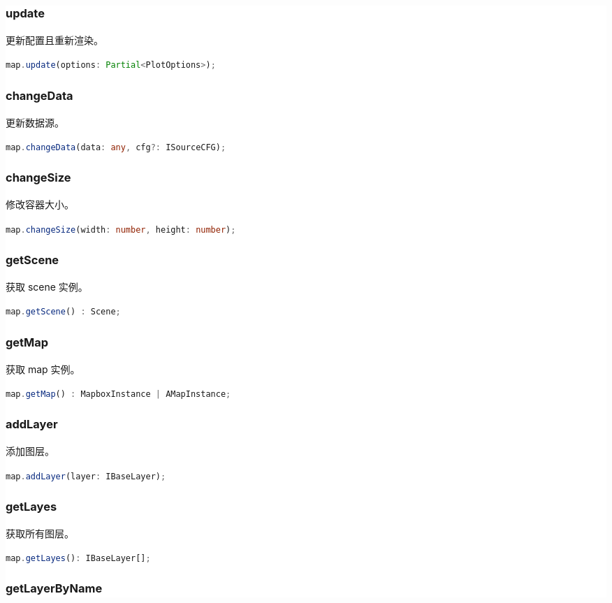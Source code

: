 ### update

更新配置且重新渲染。

```ts
map.update(options: Partial<PlotOptions>);
```

### changeData

更新数据源。

```ts
map.changeData(data: any, cfg?: ISourceCFG);
```

### changeSize

修改容器大小。

```ts
map.changeSize(width: number, height: number);
```

### getScene

获取 scene 实例。

```ts
map.getScene() : Scene;
```

### getMap

获取 map 实例。

```ts
map.getMap() : MapboxInstance | AMapInstance;
```

### addLayer

添加图层。

```ts
map.addLayer(layer: IBaseLayer);
```

### getLayes

获取所有图层。

```ts
map.getLayes(): IBaseLayer[];
```

### getLayerByName
